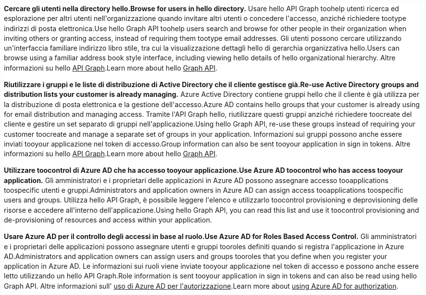 <span data-ttu-id="3f4a6-123">**Cercare gli utenti nella directory hello.**</span><span class="sxs-lookup"><span data-stu-id="3f4a6-123">**Browse for users in hello directory.**</span></span>  <span data-ttu-id="3f4a6-124">Usare hello API Graph toohelp utenti ricerca ed esplorazione per altri utenti nell'organizzazione quando invitare altri utenti o concedere l'accesso, anziché richiedere tootype indirizzi di posta elettronica.</span><span class="sxs-lookup"><span data-stu-id="3f4a6-124">Use hello Graph API toohelp users search and browse for other people in their organization when inviting others or granting access, instead of requiring them tootype email addresses.</span></span>  <span data-ttu-id="3f4a6-125">Gli utenti possono cercare utilizzando un'interfaccia familiare indirizzo libro stile, tra cui la visualizzazione dettagli hello di gerarchia organizzativa hello.</span><span class="sxs-lookup"><span data-stu-id="3f4a6-125">Users can browse using a familiar address book style interface, including viewing hello details of hello organizational hierarchy.</span></span>  <span data-ttu-id="3f4a6-126">Altre informazioni su hello [API Graph](active-directory-graph-api.md).</span><span class="sxs-lookup"><span data-stu-id="3f4a6-126">Learn more about hello [Graph API](active-directory-graph-api.md).</span></span>

<span data-ttu-id="3f4a6-127">**Riutilizzare i gruppi e le liste di distribuzione di Active Directory che il cliente gestisce già.**</span><span class="sxs-lookup"><span data-stu-id="3f4a6-127">**Re-use Active Directory groups and distribution lists your customer is already managing.**</span></span>  <span data-ttu-id="3f4a6-128">Azure Active Directory contiene gruppi hello che il cliente è già utilizza per la distribuzione di posta elettronica e la gestione dell'accesso.</span><span class="sxs-lookup"><span data-stu-id="3f4a6-128">Azure AD contains hello groups that your customer is already using for email distribution and managing access.</span></span>  <span data-ttu-id="3f4a6-129">Tramite l'API Graph hello, riutilizzare questi gruppi anziché richiedere toocreate del cliente e gestire un set separato di gruppi nell'applicazione.</span><span class="sxs-lookup"><span data-stu-id="3f4a6-129">Using hello Graph API, re-use these groups instead of requiring your customer toocreate and manage a separate set of groups in your application.</span></span>  <span data-ttu-id="3f4a6-130">Informazioni sui gruppi possono anche essere inviati tooyour applicazione nel token di accesso.</span><span class="sxs-lookup"><span data-stu-id="3f4a6-130">Group information can also be sent tooyour application in sign in tokens.</span></span>  <span data-ttu-id="3f4a6-131">Altre informazioni su hello [API Graph](active-directory-graph-api.md).</span><span class="sxs-lookup"><span data-stu-id="3f4a6-131">Learn more about hello [Graph API](active-directory-graph-api.md).</span></span>

<span data-ttu-id="3f4a6-132">**Utilizzare toocontrol di Azure AD che ha accesso tooyour applicazione.**</span><span class="sxs-lookup"><span data-stu-id="3f4a6-132">**Use Azure AD toocontrol who has access tooyour application.**</span></span>  <span data-ttu-id="3f4a6-133">Gli amministratori e i proprietari delle applicazioni in Azure AD possono assegnare accesso tooapplications toospecific utenti e gruppi.</span><span class="sxs-lookup"><span data-stu-id="3f4a6-133">Administrators and application owners in Azure AD can assign access tooapplications toospecific users and groups.</span></span>  <span data-ttu-id="3f4a6-134">Utilizza hello API Graph, è possibile leggere l'elenco e utilizzarlo toocontrol provisioning e deprovisioning delle risorse e accedere all'interno dell'applicazione.</span><span class="sxs-lookup"><span data-stu-id="3f4a6-134">Using hello Graph API, you can read this list and use it toocontrol provisioning and de-provisioning of resources and access within your application.</span></span>

<span data-ttu-id="3f4a6-135">**Usare Azure AD per il controllo degli accessi in base al ruolo.**</span><span class="sxs-lookup"><span data-stu-id="3f4a6-135">**Use Azure AD for Roles Based Access Control.**</span></span>  <span data-ttu-id="3f4a6-136">Gli amministratori e i proprietari delle applicazioni possono assegnare utenti e gruppi tooroles definiti quando si registra l'applicazione in Azure AD.</span><span class="sxs-lookup"><span data-stu-id="3f4a6-136">Administrators and application owners can assign users and groups tooroles that you define when you register your application in Azure AD.</span></span>  <span data-ttu-id="3f4a6-137">Le informazioni sui ruoli viene inviate tooyour applicazione nel token di accesso e possono anche essere letto utilizzando un hello API Graph.</span><span class="sxs-lookup"><span data-stu-id="3f4a6-137">Role information is sent tooyour application in sign in tokens and can also be read using hello Graph API.</span></span>  <span data-ttu-id="3f4a6-138">Altre informazioni sull' [uso di Azure AD per l'autorizzazione](http://blogs.technet.com/b/ad/archive/2014/12/18/azure-active-directory-now-with-group-claims-and-application-roles.aspx).</span><span class="sxs-lookup"><span data-stu-id="3f4a6-138">Learn more about [using Azure AD for authorization](http://blogs.technet.com/b/ad/archive/2014/12/18/azure-active-directory-now-with-group-claims-and-application-roles.aspx).</span></span>
